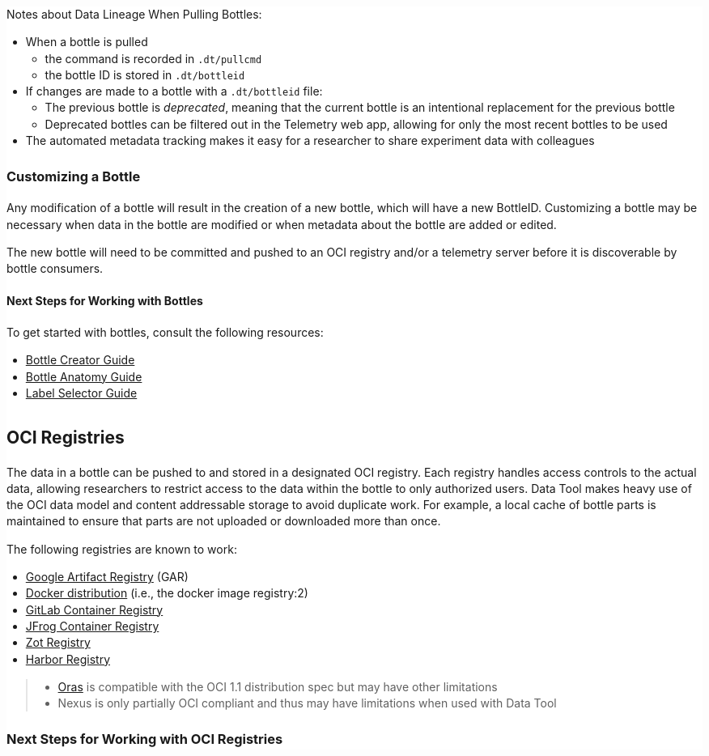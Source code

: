Notes about Data Lineage When Pulling Bottles:

- When a bottle is pulled
  - the command is recorded in `.dt/pullcmd`
  - the bottle ID is stored in `.dt/bottleid`
- If changes are made to a bottle with a `.dt/bottleid` file:
  - The previous bottle is *deprecated*, meaning that the current bottle is an intentional replacement for the previous bottle
  - Deprecated bottles can be filtered out in the Telemetry web app, allowing for only the most recent bottles to be used
- The automated metadata tracking makes it easy for a researcher to share experiment data with colleagues

### Customizing a Bottle

Any modification of a bottle will result in the creation of a new bottle, which will have a new BottleID. Customizing a bottle may be necessary when data in the bottle are modified or when metadata about the bottle are added or edited.

The new bottle will need to be committed and pushed to an OCI registry and/or a telemetry server before it is discoverable by bottle consumers.

#### Next Steps for Working with Bottles

To get started with bottles, consult the following resources:

- [Bottle Creator Guide](../usage/concepts/bottle-creator.md)
- [Bottle Anatomy Guide](../usage/concepts/bottle-anatomy.md)
- [Label Selector Guide](../usage/concepts/labels-selectors.md)

## OCI Registries

The data in a bottle can be pushed to and stored in a designated OCI registry. Each registry handles access controls to the actual data, allowing researchers to restrict access to the data within the bottle to only authorized users. Data Tool makes heavy use of the OCI data model and content addressable storage to avoid duplicate work. For example, a local cache of bottle parts is maintained to ensure that parts are not uploaded or downloaded more than once.

The following registries are known to work:

- [Google Artifact Registry](https://cloud.google.com/artifact-registry) (GAR)
- [Docker distribution](https://github.com/distribution/distribution) (i.e., the docker image registry:2)
- [GitLab Container Registry](https://docs.gitlab.com/ee/user/packages/container_registry/)
- [JFrog Container Registry](https://jfrog.com/container-registry/)
- [Zot Registry](https://zotregistry.dev/v2.0.3/)
- [Harbor Registry](https://goharbor.io/)

> - [Oras](https://github.com/oras-project/distribution) is compatible with the OCI 1.1 distribution spec but may have other limitations
> - Nexus is only partially OCI compliant and thus may have limitations when used with Data Tool

### Next Steps for Working with OCI Registries
